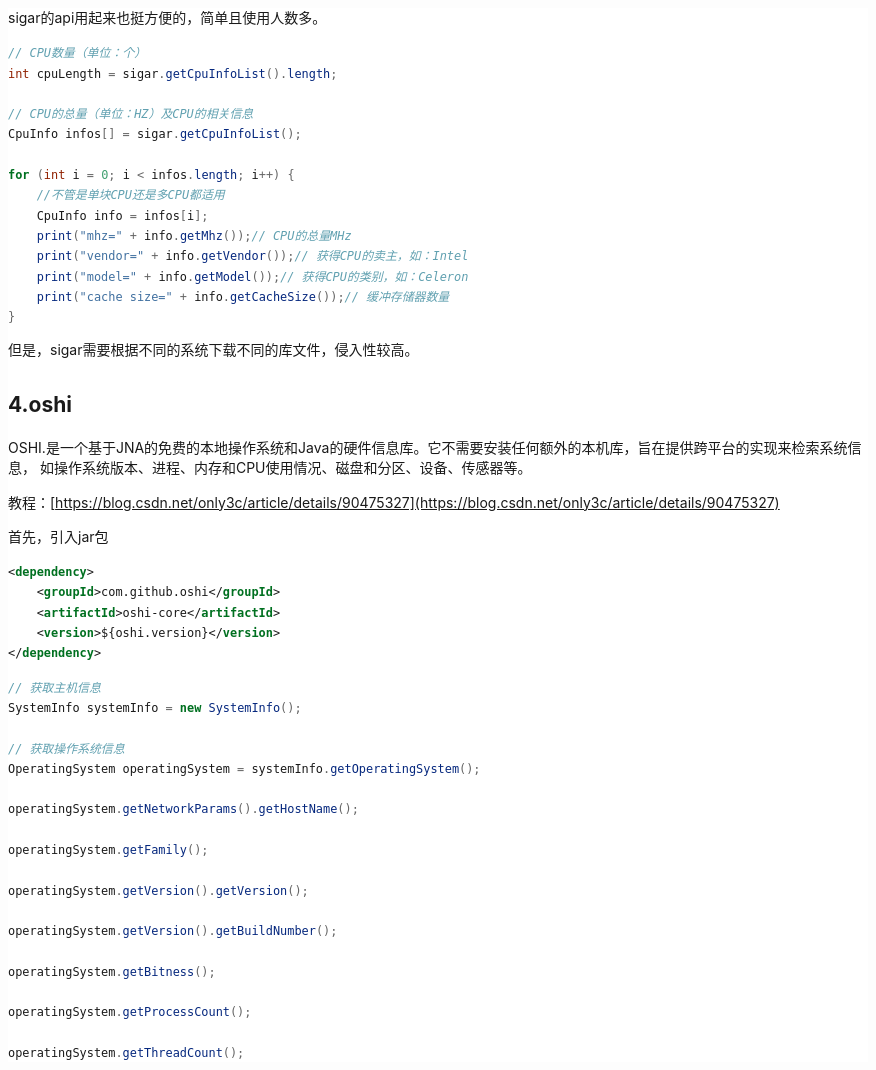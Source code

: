 sigar的api用起来也挺方便的，简单且使用人数多。

```java
// CPU数量（单位：个）
int cpuLength = sigar.getCpuInfoList().length;

// CPU的总量（单位：HZ）及CPU的相关信息
CpuInfo infos[] = sigar.getCpuInfoList();

for (int i = 0; i < infos.length; i++) {
    //不管是单块CPU还是多CPU都适用
    CpuInfo info = infos[i];
    print("mhz=" + info.getMhz());// CPU的总量MHz
    print("vendor=" + info.getVendor());// 获得CPU的卖主，如：Intel
    print("model=" + info.getModel());// 获得CPU的类别，如：Celeron
    print("cache size=" + info.getCacheSize());// 缓冲存储器数量
}
```

但是，sigar需要根据不同的系统下载不同的库文件，侵入性较高。

## 4.oshi

OSHI.是一个基于JNA的免费的本地操作系统和Java的硬件信息库。它不需要安装任何额外的本机库，旨在提供跨平台的实现来检索系统信息，
如操作系统版本、进程、内存和CPU使用情况、磁盘和分区、设备、传感器等。

教程：[https://blog.csdn.net/only3c/article/details/90475327](https://blog.csdn.net/only3c/article/details/90475327)

首先，引入jar包
```xml
<dependency>
    <groupId>com.github.oshi</groupId>
    <artifactId>oshi-core</artifactId>
    <version>${oshi.version}</version>
</dependency>
```

```java
// 获取主机信息
SystemInfo systemInfo = new SystemInfo();

// 获取操作系统信息
OperatingSystem operatingSystem = systemInfo.getOperatingSystem();

operatingSystem.getNetworkParams().getHostName();

operatingSystem.getFamily();

operatingSystem.getVersion().getVersion();

operatingSystem.getVersion().getBuildNumber();

operatingSystem.getBitness();

operatingSystem.getProcessCount();

operatingSystem.getThreadCount();
```
